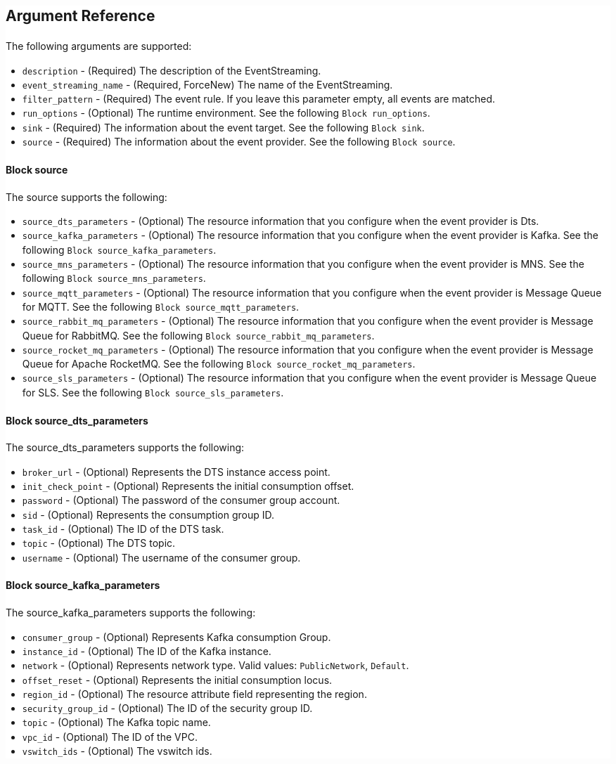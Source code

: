 ## Argument Reference

The following arguments are supported:

* `description` - (Required) The description of the EventStreaming.
* `event_streaming_name` - (Required, ForceNew) The name of the EventStreaming.
* `filter_pattern` - (Required) The event rule. If you leave this parameter empty, all events are matched.
* `run_options` - (Optional) The runtime environment. See the following `Block run_options`.
* `sink` - (Required) The information about the event target. See the following `Block sink`.
* `source` - (Required) The information about the event provider. See the following `Block source`.

#### Block source

The source supports the following: 

* `source_dts_parameters` - (Optional) The resource information that you configure when the event provider is Dts.
* `source_kafka_parameters` - (Optional) The resource information that you configure when the event provider is Kafka. See the following `Block source_kafka_parameters`.
* `source_mns_parameters` - (Optional) The resource information that you configure when the event provider is MNS. See the following `Block source_mns_parameters`.
* `source_mqtt_parameters` - (Optional) The resource information that you configure when the event provider is Message Queue for MQTT. See the following `Block source_mqtt_parameters`.
* `source_rabbit_mq_parameters` - (Optional) The resource information that you configure when the event provider is Message Queue for RabbitMQ. See the following `Block source_rabbit_mq_parameters`.
* `source_rocket_mq_parameters` - (Optional) The resource information that you configure when the event provider is Message Queue for Apache RocketMQ. See the following `Block source_rocket_mq_parameters`.
* `source_sls_parameters` - (Optional) The resource information that you configure when the event provider is Message Queue for SLS. See the following `Block source_sls_parameters`.

#### Block source_dts_parameters

The source_dts_parameters supports the following:

* `broker_url` - (Optional) Represents the DTS instance access point.
* `init_check_point` - (Optional) Represents the initial consumption offset.
* `password` - (Optional) The password of the consumer group account.
* `sid` - (Optional) Represents the consumption group ID.
* `task_id` - (Optional) The ID of the DTS task.
* `topic` - (Optional) The DTS topic.
* `username` - (Optional) The username of the consumer group.

#### Block source_kafka_parameters

The source_kafka_parameters supports the following: 

* `consumer_group` - (Optional) Represents Kafka consumption Group.
* `instance_id` - (Optional) The ID of the Kafka instance.
* `network` - (Optional) Represents network type. Valid values: `PublicNetwork`, `Default`.
* `offset_reset` - (Optional) Represents the initial consumption locus.
* `region_id` - (Optional) The resource attribute field representing the region.
* `security_group_id` - (Optional) The ID of the security group ID.
* `topic` - (Optional) The Kafka topic name.
* `vpc_id` - (Optional) The ID of the VPC.
* `vswitch_ids` - (Optional) The vswitch ids.
